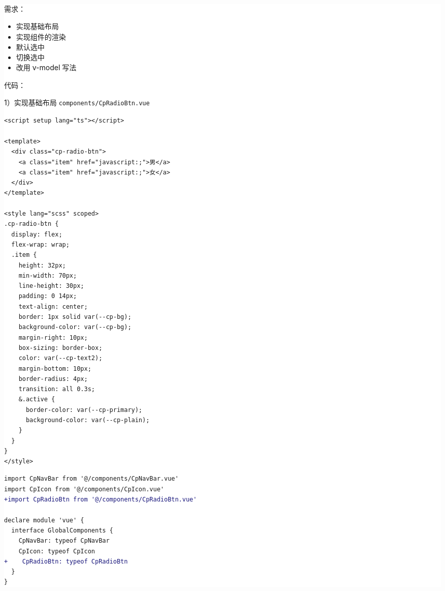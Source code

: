 需求：

- 实现基础布局
- 实现组件的渲染
- 默认选中
- 切换选中
- 改用 v-model 写法

代码：

1）实现基础布局 `components/CpRadioBtn.vue`

```vue
<script setup lang="ts"></script>

<template>
  <div class="cp-radio-btn">
    <a class="item" href="javascript:;">男</a>
    <a class="item" href="javascript:;">女</a>
  </div>
</template>

<style lang="scss" scoped>
.cp-radio-btn {
  display: flex;
  flex-wrap: wrap;
  .item {
    height: 32px;
    min-width: 70px;
    line-height: 30px;
    padding: 0 14px;
    text-align: center;
    border: 1px solid var(--cp-bg);
    background-color: var(--cp-bg);
    margin-right: 10px;
    box-sizing: border-box;
    color: var(--cp-text2);
    margin-bottom: 10px;
    border-radius: 4px;
    transition: all 0.3s;
    &.active {
      border-color: var(--cp-primary);
      background-color: var(--cp-plain);
    }
  }
}
</style>
```

```diff
import CpNavBar from '@/components/CpNavBar.vue'
import CpIcon from '@/components/CpIcon.vue'
+import CpRadioBtn from '@/components/CpRadioBtn.vue'

declare module 'vue' {
  interface GlobalComponents {
    CpNavBar: typeof CpNavBar
    CpIcon: typeof CpIcon
+    CpRadioBtn: typeof CpRadioBtn
  }
}
```
